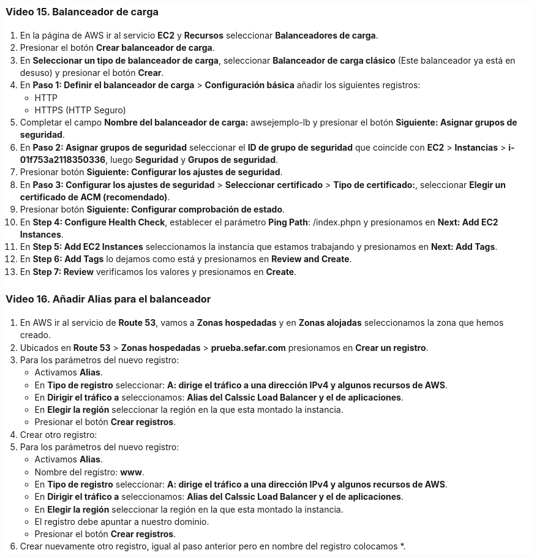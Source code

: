 ### Video 15. Balanceador de carga
1. En la página de AWS ir al servicio **EC2** y **Recursos** seleccionar **Balanceadores de carga**.
2. Presionar el botón **Crear balanceador de carga**.
3. En **Seleccionar un tipo de balanceador de carga**, seleccionar **Balanceador de carga clásico** (Este balanceador ya está en desuso) y presionar el botón **Crear**.
4. En **Paso 1: Definir el balanceador de carga** > **Configuración básica** añadir los siguientes registros:
    + HTTP
    + HTTPS (HTTP Seguro)
5. Completar el campo **Nombre del balanceador de carga:** awsejemplo-lb y presionar el botón **Siguiente: Asignar grupos de seguridad**.
6. En **Paso 2: Asignar grupos de seguridad** seleccionar el **ID de grupo de seguridad** que coincide con **EC2** > **Instancias** > **i-01f753a2118350336**, luego **Seguridad** y **Grupos de seguridad**.
7. Presionar botón **Siguiente: Configurar los ajustes de seguridad**.
8. En **Paso 3: Configurar los ajustes de seguridad** > **Seleccionar certificado** > **Tipo de certificado:**, seleccionar **Elegir un certificado de ACM (recomendado)**.
9. Presionar botón **Siguiente: Configurar comprobación de estado**.
11. En **Step 4: Configure Health Check**, establecer el parámetro **Ping Path**: /index.phpn y presionamos en **Next: Add EC2 Instances**.
12. En **Step 5: Add EC2 Instances** seleccionamos la instancia que estamos trabajando y presionamos en **Next: Add Tags**.
13. En **Step 6: Add Tags** lo dejamos como está y presionamos en **Review and Create**.
14. En **Step 7: Review** verificamos los valores y presionamos en **Create**.

### Video 16. Añadir Alias para el balanceador
1. En AWS ir al servicio de **Route 53**, vamos a **Zonas hospedadas** y en **Zonas alojadas** seleccionamos la zona que hemos creado.
2. Ubicados en **Route 53** > **Zonas hospedadas** > **prueba.sefar.com** presionamos en **Crear un registro**.
3. Para los parámetros del nuevo registro:
    + Activamos **Alias**.
    + En **Tipo de registro** seleccionar: **A: dirige el tráfico a una dirección IPv4 y algunos recursos de AWS**.
    + En **Dirigir el tráfico a** seleccionamos: **Alias del Calssic Load Balancer y el de aplicaciones**.
    + En **Elegir la región** seleccionar la región en la que esta montado la instancia.
    + Presionar el botón **Crear registros**.
4. Crear otro registro:
5. Para los parámetros del nuevo registro:
    + Activamos **Alias**.
    + Nombre del registro: **www**.
    + En **Tipo de registro** seleccionar: **A: dirige el tráfico a una dirección IPv4 y algunos recursos de AWS**.
    + En **Dirigir el tráfico a** seleccionamos: **Alias del Calssic Load Balancer y el de aplicaciones**.
    + En **Elegir la región** seleccionar la región en la que esta montado la instancia.
    + El registro debe apuntar a nuestro dominio.
    + Presionar el botón **Crear registros**.
6. Crear nuevamente otro registro, igual al paso anterior pero en nombre del registro colocamos *.
